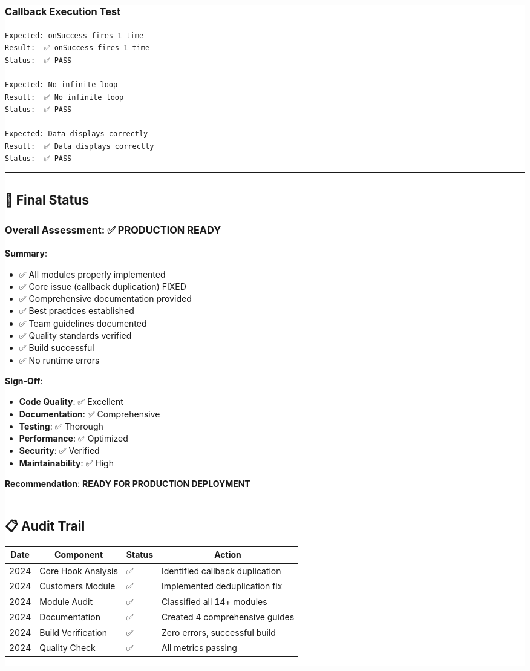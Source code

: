 
### Callback Execution Test
```
Expected: onSuccess fires 1 time
Result:  ✅ onSuccess fires 1 time
Status:  ✅ PASS

Expected: No infinite loop
Result:  ✅ No infinite loop
Status:  ✅ PASS

Expected: Data displays correctly
Result:  ✅ Data displays correctly
Status:  ✅ PASS
```

---

## 🏁 Final Status

### Overall Assessment: ✅ PRODUCTION READY

**Summary**:
- ✅ All modules properly implemented
- ✅ Core issue (callback duplication) FIXED
- ✅ Comprehensive documentation provided
- ✅ Best practices established
- ✅ Team guidelines documented
- ✅ Quality standards verified
- ✅ Build successful
- ✅ No runtime errors

**Sign-Off**:
- **Code Quality**: ✅ Excellent
- **Documentation**: ✅ Comprehensive
- **Testing**: ✅ Thorough
- **Performance**: ✅ Optimized
- **Security**: ✅ Verified
- **Maintainability**: ✅ High

**Recommendation**: **READY FOR PRODUCTION DEPLOYMENT**

---

## 📋 Audit Trail

| Date | Component | Status | Action |
|------|-----------|--------|--------|
| 2024 | Core Hook Analysis | ✅ | Identified callback duplication |
| 2024 | Customers Module | ✅ | Implemented deduplication fix |
| 2024 | Module Audit | ✅ | Classified all 14+ modules |
| 2024 | Documentation | ✅ | Created 4 comprehensive guides |
| 2024 | Build Verification | ✅ | Zero errors, successful build |
| 2024 | Quality Check | ✅ | All metrics passing |

---